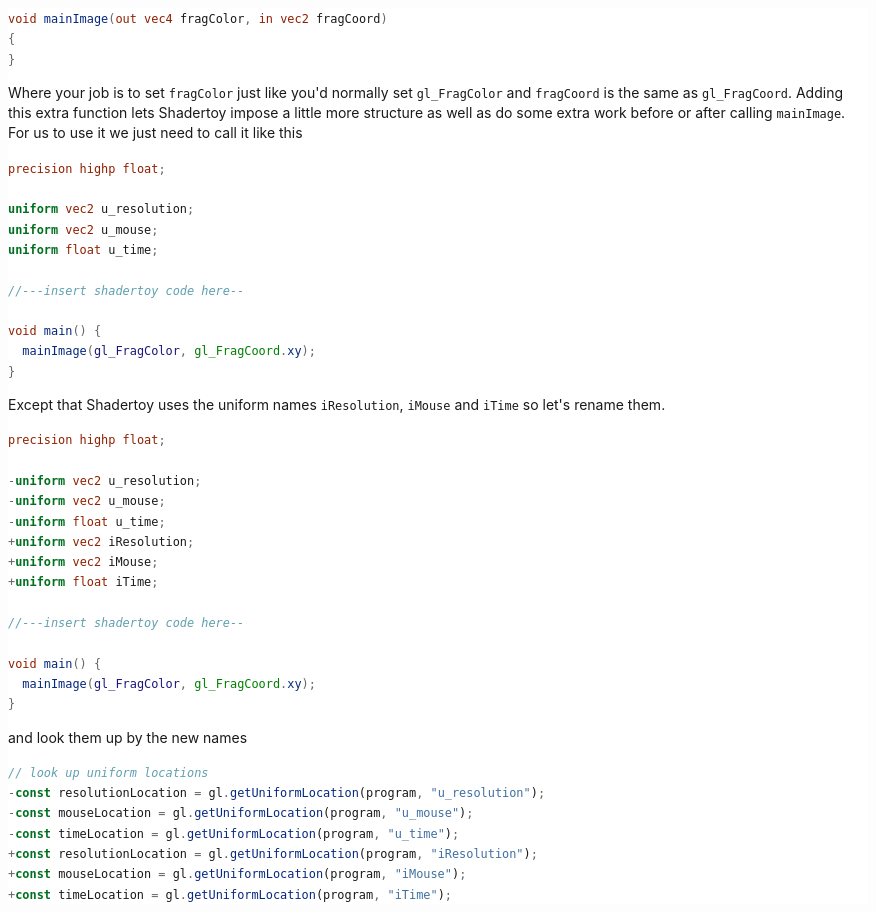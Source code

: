 ```glsl
void mainImage(out vec4 fragColor, in vec2 fragCoord)
{	
}
```

Where your job is to set `fragColor` just like you'd normally set `gl_FragColor` and
`fragCoord` is the same as `gl_FragCoord`. Adding this extra function lets Shadertoy
impose a little more structure as well as do some extra work before or after calling
`mainImage`. For us to use it we just need to call it like this

```glsl
precision highp float;

uniform vec2 u_resolution;
uniform vec2 u_mouse;
uniform float u_time;

//---insert shadertoy code here--

void main() {
  mainImage(gl_FragColor, gl_FragCoord.xy);
}
```

Except that Shadertoy uses the uniform names `iResolution`, `iMouse` and `iTime` so let's rename them.

```glsl
precision highp float;

-uniform vec2 u_resolution;
-uniform vec2 u_mouse;
-uniform float u_time;
+uniform vec2 iResolution;
+uniform vec2 iMouse;
+uniform float iTime;

//---insert shadertoy code here--

void main() {
  mainImage(gl_FragColor, gl_FragCoord.xy);
}
```

and look them up by the new names

```js
// look up uniform locations
-const resolutionLocation = gl.getUniformLocation(program, "u_resolution");
-const mouseLocation = gl.getUniformLocation(program, "u_mouse");
-const timeLocation = gl.getUniformLocation(program, "u_time");
+const resolutionLocation = gl.getUniformLocation(program, "iResolution");
+const mouseLocation = gl.getUniformLocation(program, "iMouse");
+const timeLocation = gl.getUniformLocation(program, "iTime");
```
